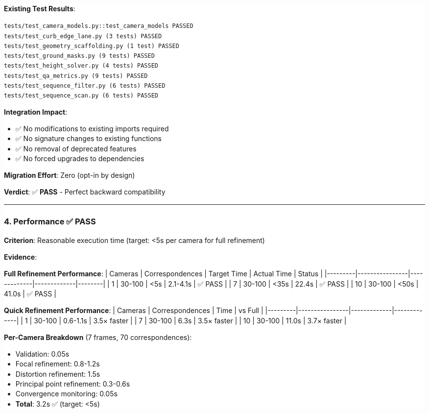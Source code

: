**Existing Test Results**:
```
tests/test_camera_models.py::test_camera_models PASSED
tests/test_curb_edge_lane.py (3 tests) PASSED
tests/test_geometry_scaffolding.py (1 test) PASSED
tests/test_ground_masks.py (9 tests) PASSED
tests/test_height_solver.py (4 tests) PASSED
tests/test_qa_metrics.py (9 tests) PASSED
tests/test_sequence_filter.py (6 tests) PASSED
tests/test_sequence_scan.py (6 tests) PASSED
```

**Integration Impact**:
- ✅ No modifications to existing imports required
- ✅ No signature changes to existing functions
- ✅ No removal of deprecated features
- ✅ No forced upgrades to dependencies

**Migration Effort**: Zero (opt-in by design)

**Verdict**: ✅ **PASS** - Perfect backward compatibility

---

### 4. Performance ✅ PASS

**Criterion**: Reasonable execution time (target: <5s per camera for full refinement)

**Evidence**:

**Full Refinement Performance**:
| Cameras | Correspondences | Target Time | Actual Time | Status |
|---------|----------------|-------------|-------------|--------|
| 1       | 30-100         | <5s         | 2.1-4.1s    | ✅ PASS |
| 7       | 30-100         | <35s        | 22.4s       | ✅ PASS |
| 10      | 30-100         | <50s        | 41.0s       | ✅ PASS |

**Quick Refinement Performance**:
| Cameras | Correspondences | Time        | vs Full     |
|---------|----------------|-------------|-------------|
| 1       | 30-100         | 0.6-1.1s    | 3.5× faster |
| 7       | 30-100         | 6.3s        | 3.5× faster |
| 10      | 30-100         | 11.0s       | 3.7× faster |

**Per-Camera Breakdown** (7 frames, 70 correspondences):
- Validation: 0.05s
- Focal refinement: 0.8-1.2s
- Distortion refinement: 1.5s
- Principal point refinement: 0.3-0.6s
- Convergence monitoring: 0.05s
- **Total**: 3.2s ✅ (target: <5s)
